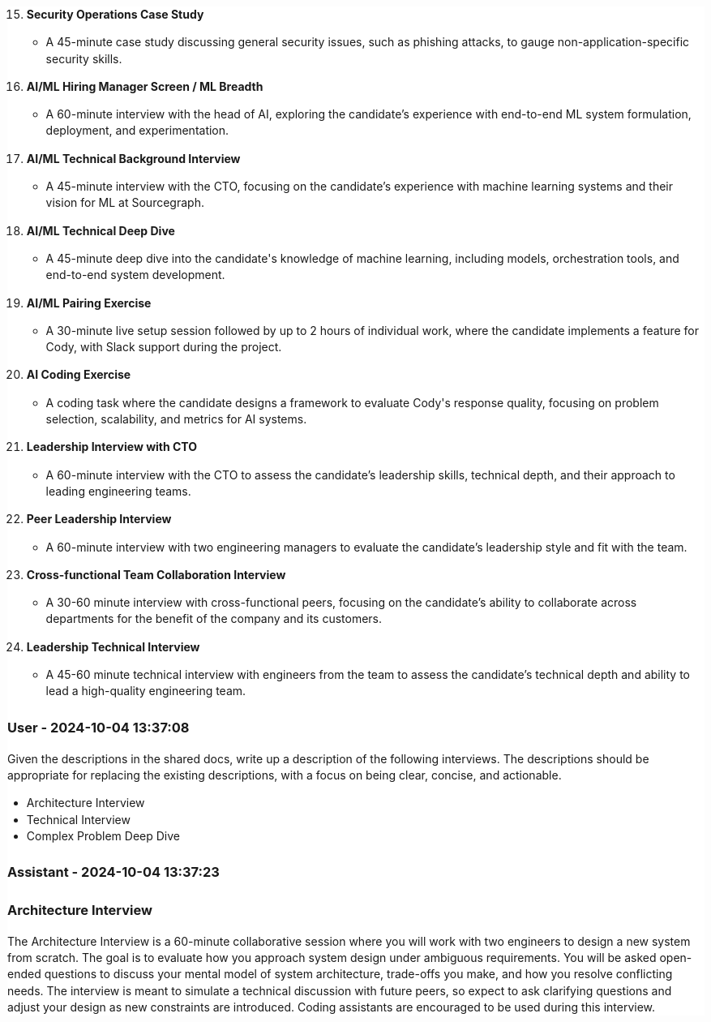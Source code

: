 15. **Security Operations Case Study**
    - A 45-minute case study discussing general security issues, such as phishing attacks, to gauge non-application-specific security skills.

16. **AI/ML Hiring Manager Screen / ML Breadth**
    - A 60-minute interview with the head of AI, exploring the candidate’s experience with end-to-end ML system formulation, deployment, and experimentation.

17. **AI/ML Technical Background Interview**
    - A 45-minute interview with the CTO, focusing on the candidate’s experience with machine learning systems and their vision for ML at Sourcegraph.

18. **AI/ML Technical Deep Dive**
    - A 45-minute deep dive into the candidate's knowledge of machine learning, including models, orchestration tools, and end-to-end system development.

19. **AI/ML Pairing Exercise**
    - A 30-minute live setup session followed by up to 2 hours of individual work, where the candidate implements a feature for Cody, with Slack support during the project.

20. **AI Coding Exercise**
    - A coding task where the candidate designs a framework to evaluate Cody's response quality, focusing on problem selection, scalability, and metrics for AI systems.

21. **Leadership Interview with CTO**
    - A 60-minute interview with the CTO to assess the candidate’s leadership skills, technical depth, and their approach to leading engineering teams.

22. **Peer Leadership Interview**
    - A 60-minute interview with two engineering managers to evaluate the candidate’s leadership style and fit with the team.

23. **Cross-functional Team Collaboration Interview**
    - A 30-60 minute interview with cross-functional peers, focusing on the candidate’s ability to collaborate across departments for the benefit of the company and its customers.

24. **Leadership Technical Interview**
    - A 45-60 minute technical interview with engineers from the team to assess the candidate’s technical depth and ability to lead a high-quality engineering team.

### User - 2024-10-04 13:37:08

Given the descriptions in the shared docs, write up a description of the following interviews. The descriptions should be appropriate for replacing the existing descriptions, with a focus on being clear, concise, and actionable. 
- Architecture Interview
- Technical Interview
- Complex Problem Deep Dive

### Assistant - 2024-10-04 13:37:23

### Architecture Interview
The Architecture Interview is a 60-minute collaborative session where you will work with two engineers to design a new system from scratch. The goal is to evaluate how you approach system design under ambiguous requirements. You will be asked open-ended questions to discuss your mental model of system architecture, trade-offs you make, and how you resolve conflicting needs. The interview is meant to simulate a technical discussion with future peers, so expect to ask clarifying questions and adjust your design as new constraints are introduced. Coding assistants are encouraged to be used during this interview.
